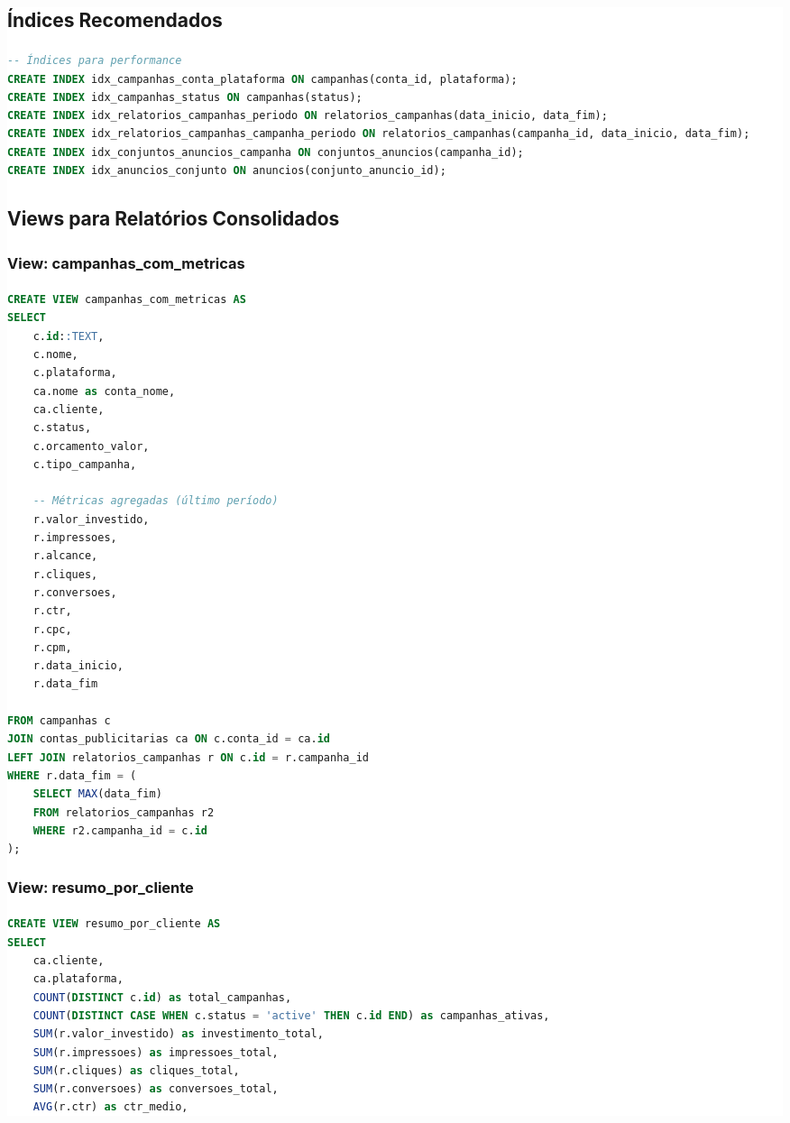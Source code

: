 ## Índices Recomendados

```sql
-- Índices para performance
CREATE INDEX idx_campanhas_conta_plataforma ON campanhas(conta_id, plataforma);
CREATE INDEX idx_campanhas_status ON campanhas(status);
CREATE INDEX idx_relatorios_campanhas_periodo ON relatorios_campanhas(data_inicio, data_fim);
CREATE INDEX idx_relatorios_campanhas_campanha_periodo ON relatorios_campanhas(campanha_id, data_inicio, data_fim);
CREATE INDEX idx_conjuntos_anuncios_campanha ON conjuntos_anuncios(campanha_id);
CREATE INDEX idx_anuncios_conjunto ON anuncios(conjunto_anuncio_id);
```

## Views para Relatórios Consolidados

### View: campanhas_com_metricas
```sql
CREATE VIEW campanhas_com_metricas AS
SELECT 
    c.id::TEXT,
    c.nome,
    c.plataforma,
    ca.nome as conta_nome,
    ca.cliente,
    c.status,
    c.orcamento_valor,
    c.tipo_campanha,
    
    -- Métricas agregadas (último período)
    r.valor_investido,
    r.impressoes,
    r.alcance,
    r.cliques,
    r.conversoes,
    r.ctr,
    r.cpc,
    r.cpm,
    r.data_inicio,
    r.data_fim
    
FROM campanhas c
JOIN contas_publicitarias ca ON c.conta_id = ca.id
LEFT JOIN relatorios_campanhas r ON c.id = r.campanha_id
WHERE r.data_fim = (
    SELECT MAX(data_fim) 
    FROM relatorios_campanhas r2 
    WHERE r2.campanha_id = c.id
);
```

### View: resumo_por_cliente
```sql
CREATE VIEW resumo_por_cliente AS
SELECT 
    ca.cliente,
    ca.plataforma,
    COUNT(DISTINCT c.id) as total_campanhas,
    COUNT(DISTINCT CASE WHEN c.status = 'active' THEN c.id END) as campanhas_ativas,
    SUM(r.valor_investido) as investimento_total,
    SUM(r.impressoes) as impressoes_total,
    SUM(r.cliques) as cliques_total,
    SUM(r.conversoes) as conversoes_total,
    AVG(r.ctr) as ctr_medio,
```